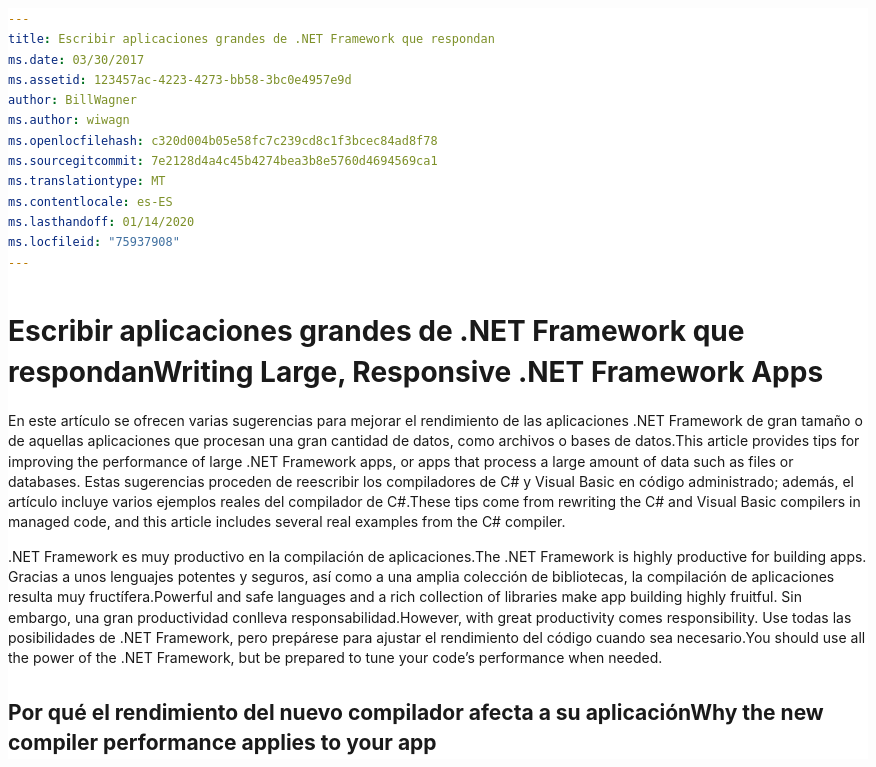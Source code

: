 ```yaml
---
title: Escribir aplicaciones grandes de .NET Framework que respondan
ms.date: 03/30/2017
ms.assetid: 123457ac-4223-4273-bb58-3bc0e4957e9d
author: BillWagner
ms.author: wiwagn
ms.openlocfilehash: c320d004b05e58fc7c239cd8c1f3bcec84ad8f78
ms.sourcegitcommit: 7e2128d4a4c45b4274bea3b8e5760d4694569ca1
ms.translationtype: MT
ms.contentlocale: es-ES
ms.lasthandoff: 01/14/2020
ms.locfileid: "75937908"
---
```

# <a name="writing-large-responsive-net-framework-apps"></a><span data-ttu-id="ef70a-102">Escribir aplicaciones grandes de .NET Framework que respondan</span><span class="sxs-lookup"><span data-stu-id="ef70a-102">Writing Large, Responsive .NET Framework Apps</span></span>

<span data-ttu-id="ef70a-103">En este artículo se ofrecen varias sugerencias para mejorar el rendimiento de las aplicaciones .NET Framework de gran tamaño o de aquellas aplicaciones que procesan una gran cantidad de datos, como archivos o bases de datos.</span><span class="sxs-lookup"><span data-stu-id="ef70a-103">This article provides tips for improving the performance of large .NET Framework apps, or apps that process a large amount of data such as files or databases.</span></span> <span data-ttu-id="ef70a-104">Estas sugerencias proceden de reescribir los compiladores de C# y Visual Basic en código administrado; además, el artículo incluye varios ejemplos reales del compilador de C#.</span><span class="sxs-lookup"><span data-stu-id="ef70a-104">These tips come from rewriting the C# and Visual Basic compilers in managed code, and this article includes several real examples from the C# compiler.</span></span> 
  
<span data-ttu-id="ef70a-105">.NET Framework es muy productivo en la compilación de aplicaciones.</span><span class="sxs-lookup"><span data-stu-id="ef70a-105">The .NET Framework is highly productive for building apps.</span></span> <span data-ttu-id="ef70a-106">Gracias a unos lenguajes potentes y seguros, así como a una amplia colección de bibliotecas, la compilación de aplicaciones resulta muy fructífera.</span><span class="sxs-lookup"><span data-stu-id="ef70a-106">Powerful and safe languages and a rich collection of libraries make app building highly fruitful.</span></span> <span data-ttu-id="ef70a-107">Sin embargo, una gran productividad conlleva responsabilidad.</span><span class="sxs-lookup"><span data-stu-id="ef70a-107">However, with great productivity comes responsibility.</span></span> <span data-ttu-id="ef70a-108">Use todas las posibilidades de .NET Framework, pero prepárese para ajustar el rendimiento del código cuando sea necesario.</span><span class="sxs-lookup"><span data-stu-id="ef70a-108">You should use all the power of the .NET Framework, but be prepared to tune your code’s performance when needed.</span></span> 
  
## <a name="why-the-new-compiler-performance-applies-to-your-app"></a><span data-ttu-id="ef70a-109">Por qué el rendimiento del nuevo compilador afecta a su aplicación</span><span class="sxs-lookup"><span data-stu-id="ef70a-109">Why the new compiler performance applies to your app</span></span>  